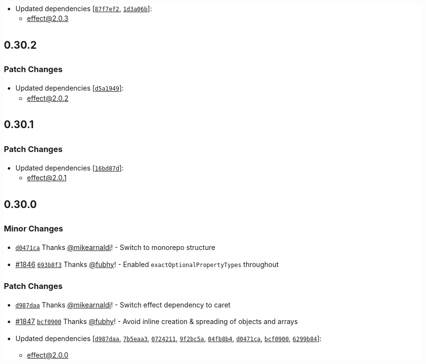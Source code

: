 - Updated dependencies [[`87f7ef2`](https://github.com/Effect-TS/effect/commit/87f7ef28a3c27e2e4f2fcfa465f85bb2a45a3d6b), [`1d3a06b`](https://github.com/Effect-TS/effect/commit/1d3a06bb58ad1ac123ae8f9d42b4345f9c9c53c0)]:
  - effect@2.0.3

## 0.30.2

### Patch Changes

- Updated dependencies [[`d5a1949`](https://github.com/Effect-TS/effect/commit/d5a19499aac7c1d147674a35ac69992177c7536c)]:
  - effect@2.0.2

## 0.30.1

### Patch Changes

- Updated dependencies [[`16bd87d`](https://github.com/Effect-TS/effect/commit/16bd87d32611b966dc42ea4fc979764f97a49071)]:
  - effect@2.0.1

## 0.30.0

### Minor Changes

- [`d0471ca`](https://github.com/Effect-TS/effect/commit/d0471ca7b544746674b9e1750202da72b0a21233) Thanks [@mikearnaldi](https://github.com/mikearnaldi)! - Switch to monorepo structure

- [#1846](https://github.com/Effect-TS/effect/pull/1846) [`693b8f3`](https://github.com/Effect-TS/effect/commit/693b8f3a3dfd43ae61f0d9292cdf356be7329f2f) Thanks [@fubhy](https://github.com/fubhy)! - Enabled `exactOptionalPropertyTypes` throughout

### Patch Changes

- [`d987daa`](https://github.com/Effect-TS/effect/commit/d987daafaddd43b6ade74916a08236c19ea0a9fa) Thanks [@mikearnaldi](https://github.com/mikearnaldi)! - Switch effect dependency to caret

- [#1847](https://github.com/Effect-TS/effect/pull/1847) [`bcf0900`](https://github.com/Effect-TS/effect/commit/bcf0900b58f449262556f80bff21e771a37272aa) Thanks [@fubhy](https://github.com/fubhy)! - Avoid inline creation & spreading of objects and arrays

- Updated dependencies [[`d987daa`](https://github.com/Effect-TS/effect/commit/d987daafaddd43b6ade74916a08236c19ea0a9fa), [`7b5eaa3`](https://github.com/Effect-TS/effect/commit/7b5eaa3838c79bf4bdccf91b94d61bbc38a2ec95), [`0724211`](https://github.com/Effect-TS/effect/commit/072421149c36010748ff6b6ee19c15c6cffefe09), [`9f2bc5a`](https://github.com/Effect-TS/effect/commit/9f2bc5a19e0b678a0a85e84daac290922b0fd57d), [`04fb8b4`](https://github.com/Effect-TS/effect/commit/04fb8b428b19bba85a2c79910c5e363340d074e7), [`d0471ca`](https://github.com/Effect-TS/effect/commit/d0471ca7b544746674b9e1750202da72b0a21233), [`bcf0900`](https://github.com/Effect-TS/effect/commit/bcf0900b58f449262556f80bff21e771a37272aa), [`6299b84`](https://github.com/Effect-TS/effect/commit/6299b84c11e5d1fe79fa538df8935018c7613747)]:
  - effect@2.0.0
